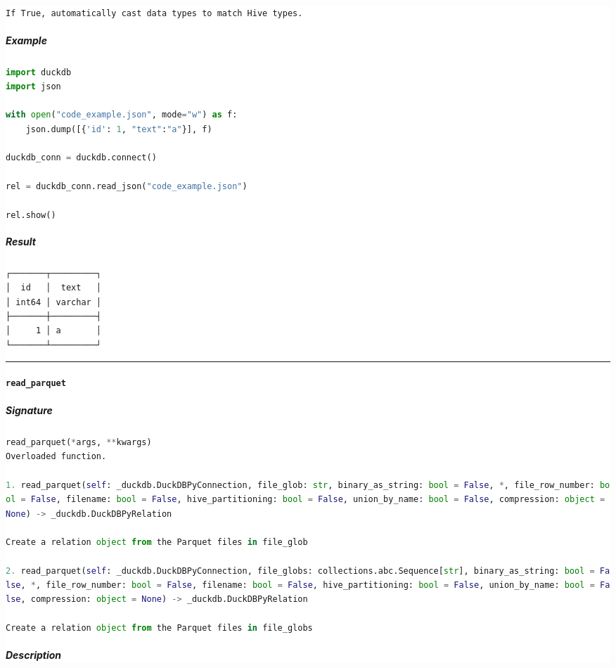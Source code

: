 	If True, automatically cast data types to match Hive types.

##### Example

```python
import duckdb
import json

with open("code_example.json", mode="w") as f:
    json.dump([{'id': 1, "text":"a"}], f)
    
duckdb_conn = duckdb.connect()

rel = duckdb_conn.read_json("code_example.json")

rel.show()
```

##### Result

```text
┌───────┬─────────┐
│  id   │  text   │
│ int64 │ varchar │
├───────┼─────────┤
│     1 │ a       │
└───────┴─────────┘
```

----

#### `read_parquet`

##### Signature

```python
read_parquet(*args, **kwargs)
Overloaded function.

1. read_parquet(self: _duckdb.DuckDBPyConnection, file_glob: str, binary_as_string: bool = False, *, file_row_number: bool = False, filename: bool = False, hive_partitioning: bool = False, union_by_name: bool = False, compression: object = None) -> _duckdb.DuckDBPyRelation

Create a relation object from the Parquet files in file_glob

2. read_parquet(self: _duckdb.DuckDBPyConnection, file_globs: collections.abc.Sequence[str], binary_as_string: bool = False, *, file_row_number: bool = False, filename: bool = False, hive_partitioning: bool = False, union_by_name: bool = False, compression: object = None) -> _duckdb.DuckDBPyRelation

Create a relation object from the Parquet files in file_globs
```

##### Description
